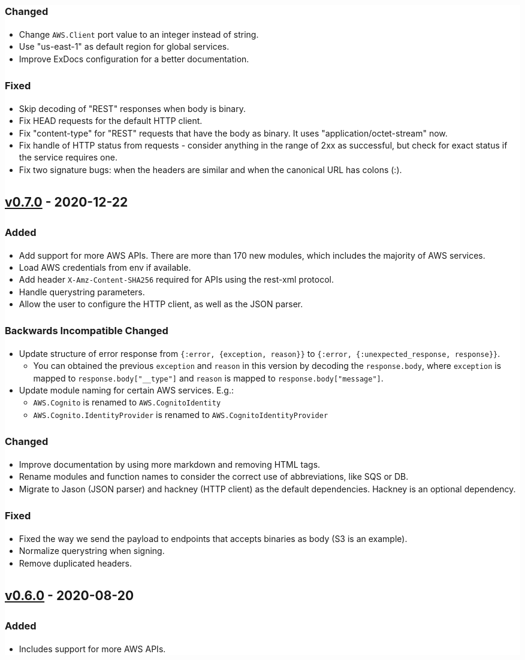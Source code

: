 ### Changed
- Change `AWS.Client` port value to an integer instead of string.
- Use "us-east-1" as default region for global services.
- Improve ExDocs configuration for a better documentation.

### Fixed
- Skip decoding of "REST" responses when body is binary.
- Fix HEAD requests for the default HTTP client.
- Fix "content-type" for "REST" requests that have the body as binary. It uses
"application/octet-stream" now.
- Fix handle of HTTP status from requests - consider anything in the
range of 2xx as successful, but check for exact status if the service requires one.
- Fix two signature bugs: when the headers are similar and when the canonical URL
has colons (:).

## [v0.7.0] - 2020-12-22
### Added
- Add support for more AWS APIs. There are more than 170 new modules, which includes
the majority of AWS services.
- Load AWS credentials from env if available.
- Add header `X-Amz-Content-SHA256` required for APIs using the rest-xml protocol.
- Handle querystring parameters.
- Allow the user to configure the HTTP client, as well as the JSON parser.

### Backwards Incompatible Changed
- Update structure of error response from `{:error, {exception, reason}}` to `{:error, {:unexpected_response, response}}`.
  - You can obtained the previous `exception` and `reason` in this version by decoding the `response.body`, where `exception` is mapped to `response.body["__type"]` and `reason` is mapped to `response.body["message"]`.
- Update module naming for certain AWS services. E.g.:
  - `AWS.Cognito` is renamed to `AWS.CognitoIdentity`
  - `AWS.Cognito.IdentityProvider` is renamed to `AWS.CognitoIdentityProvider`

### Changed
- Improve documentation by using more markdown and removing HTML tags.
- Rename modules and function names to consider the correct use of abbreviations, like SQS or DB.
- Migrate to Jason (JSON parser) and hackney (HTTP client) as the default dependencies. Hackney
is an optional dependency.

### Fixed
- Fixed the way we send the payload to endpoints that accepts binaries as body (S3
is an example).
- Normalize querystring when signing.
- Remove duplicated headers.

## [v0.6.0] - 2020-08-20
### Added
- Includes support for more AWS APIs.


[unreleased]: https://github.com/aws-beam/aws-elixir/compare/v0.13.1...HEAD
[v0.13.1]: https://github.com/aws-beam/aws-elixir/compare/v0.13.0...v0.13.1
[v0.13.0]: https://github.com/aws-beam/aws-elixir/compare/v0.12.0...v0.13.0
[v0.12.0]: https://github.com/aws-beam/aws-elixir/compare/v0.11.0...v0.12.0
[v0.11.0]: https://github.com/aws-beam/aws-elixir/compare/v0.10.1...v0.11.0
[v0.10.1]: https://github.com/aws-beam/aws-elixir/compare/v0.10.0...v0.10.1
[v0.10.0]: https://github.com/aws-beam/aws-elixir/compare/v0.9.2...v0.10.0
[v0.9.2]: https://github.com/aws-beam/aws-elixir/compare/v0.9.1...v0.9.2
[v0.9.1]: https://github.com/aws-beam/aws-elixir/compare/v0.9.0...v0.9.1
[v0.9.0]: https://github.com/aws-beam/aws-elixir/compare/v0.8.0...v0.9.0
[v0.8.0]: https://github.com/aws-beam/aws-elixir/compare/v0.7.0...v0.8.0
[v0.7.0]: https://github.com/aws-beam/aws-elixir/compare/v0.6.0...v0.7.0
[v0.6.0]: https://github.com/aws-beam/aws-elixir/compare/v0.5.0...v0.6.0
[v0.5.0]: https://github.com/aws-beam/aws-elixir/compare/v0.4.0...v0.5.0
[v0.4.0]: https://github.com/aws-beam/aws-elixir/compare/v0.3.0...v0.4.0
[v0.3.0]: https://github.com/aws-beam/aws-elixir/compare/v0.2.0...v0.3.0
[v0.2.0]: https://github.com/aws-beam/aws-elixir/compare/v0.1.0...v0.2.0
[v0.1.0]: https://github.com/aws-beam/aws-elixir/compare/v0.0.12...v0.1.0
[v0.0.12]: https://github.com/aws-beam/aws-elixir/compare/v0.0.11...v0.0.12
[v0.0.11]: https://github.com/aws-beam/aws-elixir/compare/v0.0.10...v0.0.11
[v0.0.10]: https://github.com/aws-beam/aws-elixir/compare/v0.0.9...v0.0.10
[v0.0.9]: https://github.com/aws-beam/aws-elixir/compare/v0.0.8...v0.0.9
[v0.0.8]: https://github.com/aws-beam/aws-elixir/compare/v0.0.7...v0.0.8
[v0.0.7]: https://github.com/aws-beam/aws-elixir/compare/v0.0.6...v0.0.7
[v0.0.6]: https://github.com/aws-beam/aws-elixir/compare/v0.0.5...v0.0.6
[v0.0.5]: https://github.com/aws-beam/aws-elixir/compare/v0.0.4...v0.0.5
[v0.0.4]: https://github.com/aws-beam/aws-elixir/compare/v0.0.3...v0.0.4
[v0.0.3]: https://github.com/aws-beam/aws-elixir/compare/v0.0.2...v0.0.3
[v0.0.2]: https://github.com/aws-beam/aws-elixir/compare/v0.0.1...v0.0.2